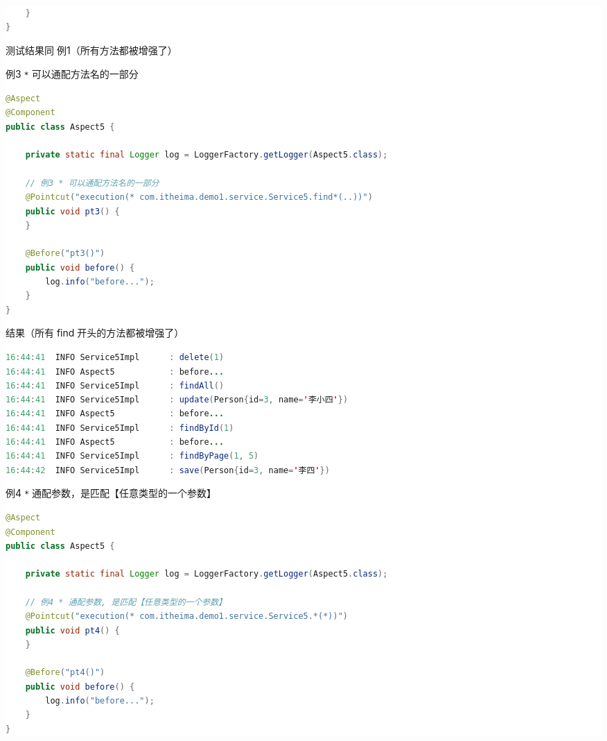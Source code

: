 ```java
    }
}
```

测试结果同 例1（所有方法都被增强了）

例3 `*` 可以通配方法名的一部分

```java
@Aspect
@Component
public class Aspect5 {

    private static final Logger log = LoggerFactory.getLogger(Aspect5.class);

    // 例3 * 可以通配方法名的一部分
    @Pointcut("execution(* com.itheima.demo1.service.Service5.find*(..))")
    public void pt3() {
    }
	
    @Before("pt3()")
    public void before() {
        log.info("before...");
    }
}
```

结果（所有 find 开头的方法都被增强了）

```java
16:44:41  INFO Service5Impl      : delete(1)
16:44:41  INFO Aspect5           : before...
16:44:41  INFO Service5Impl      : findAll()
16:44:41  INFO Service5Impl      : update(Person{id=3, name='李小四'})
16:44:41  INFO Aspect5           : before...
16:44:41  INFO Service5Impl      : findById(1)
16:44:41  INFO Aspect5           : before...
16:44:41  INFO Service5Impl      : findByPage(1, 5)
16:44:42  INFO Service5Impl      : save(Person{id=3, name='李四'})
```

例4 `*` 通配参数，是匹配【任意类型的一个参数】

```java
@Aspect
@Component
public class Aspect5 {

    private static final Logger log = LoggerFactory.getLogger(Aspect5.class);

    // 例4 * 通配参数, 是匹配【任意类型的一个参数】
    @Pointcut("execution(* com.itheima.demo1.service.Service5.*(*))")
    public void pt4() {
    }
	
    @Before("pt4()")
    public void before() {
        log.info("before...");
    }
}

```
